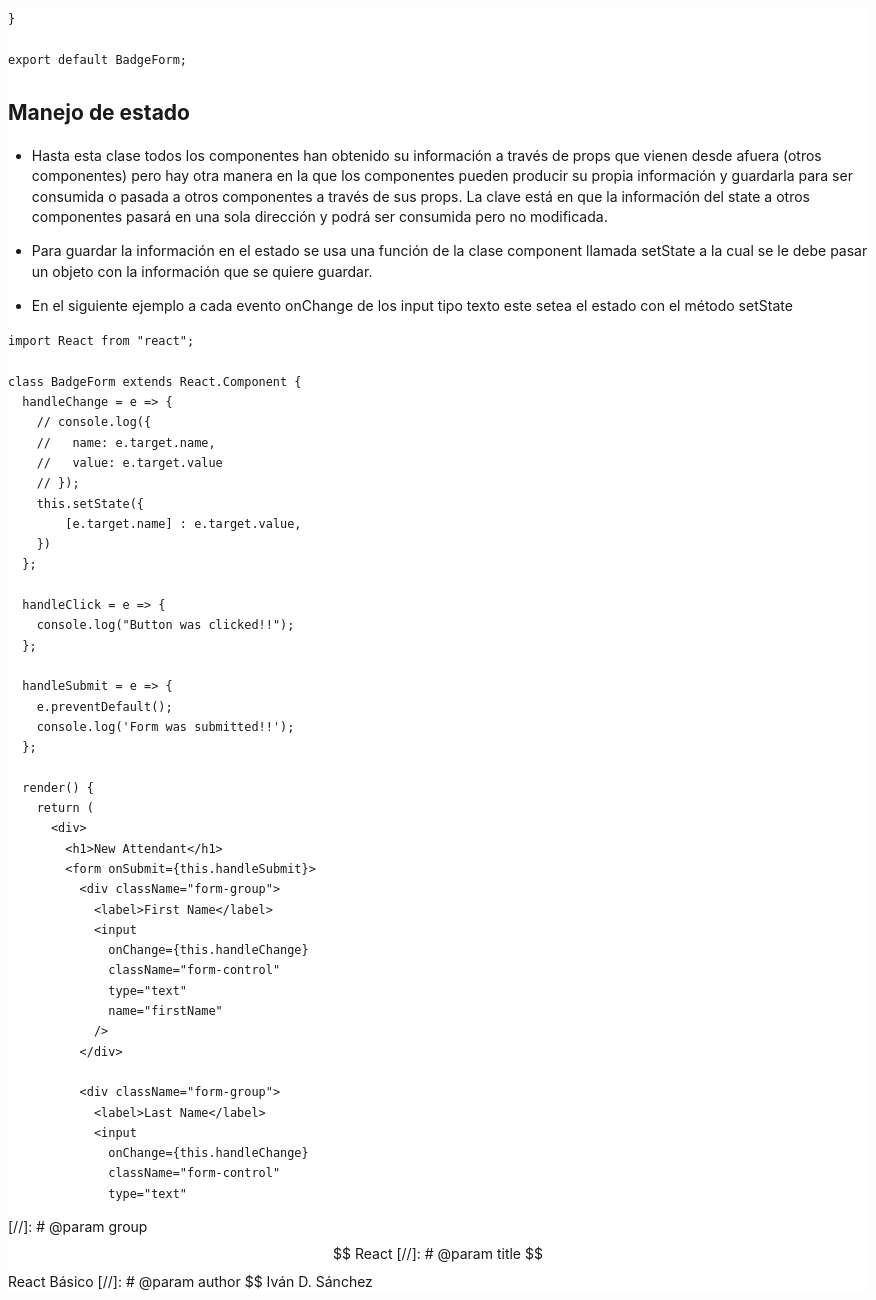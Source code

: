 ```
}

export default BadgeForm;

```

## Manejo de estado

- Hasta esta clase todos los componentes han obtenido su información a través de props que vienen desde afuera (otros componentes) pero hay otra manera en la que los componentes pueden producir su propia información y guardarla para ser consumida o pasada a otros componentes a través de sus props. La clave está en que la información del state a otros componentes pasará en una sola dirección y podrá ser consumida pero no modificada.

- Para guardar la información en el estado se usa una función de la clase component llamada setState a la cual se le debe pasar un objeto con la información que se quiere guardar.

- En el siguiente ejemplo a cada evento onChange de los input tipo texto este setea el estado con el método setState

```
import React from "react";

class BadgeForm extends React.Component {
  handleChange = e => {
    // console.log({
    //   name: e.target.name,
    //   value: e.target.value
    // });
    this.setState({
        [e.target.name] : e.target.value,
    })
  };

  handleClick = e => {
    console.log("Button was clicked!!");
  };

  handleSubmit = e => {
    e.preventDefault();
    console.log('Form was submitted!!');
  };

  render() {
    return (
      <div>
        <h1>New Attendant</h1>
        <form onSubmit={this.handleSubmit}>
          <div className="form-group">
            <label>First Name</label>
            <input
              onChange={this.handleChange}
              className="form-control"
              type="text"
              name="firstName"
            />
          </div>

          <div className="form-group">
            <label>Last Name</label>
            <input
              onChange={this.handleChange}
              className="form-control"
              type="text"
```

[//]: # @param group $$ React
[//]: # @param title $$ React Básico
[//]: # @param author $$ Iván D. Sánchez